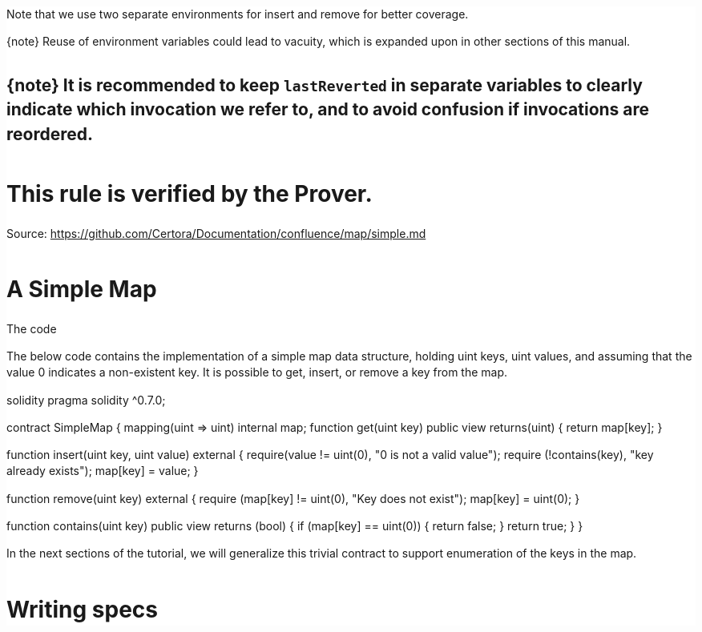 Note that we use two separate environments for insert and remove for better coverage.

{note} Reuse of environment variables could lead to vacuity, which is expanded upon in other sections of this manual.

{note} It is recommended to keep `lastReverted` in separate variables to clearly indicate which invocation we refer to, and to avoid confusion if invocations are reordered.
---
# This rule is verified by the Prover.

Source: https://github.com/Certora/Documentation/confluence/map/simple.md

# A Simple Map

The code

The below code contains the implementation of a simple map data structure, holding uint keys, uint values, and assuming that the value 0 indicates a non-existent key. It is possible to get, insert, or remove a key from the map.

solidity pragma solidity ^0.7.0;

contract SimpleMap {
mapping(uint => uint) internal map;
function get(uint key) public view returns(uint) {
return map[key];
}

function insert(uint key, uint value) external {
require(value != uint(0), "0 is not a valid value");
require (!contains(key), "key already exists");
map[key] = value;
}

function remove(uint key) external {
require (map[key] != uint(0), "Key does not exist");
map[key] = uint(0);
}

function contains(uint key) public view returns (bool) {
if (map[key] == uint(0)) {
return false;
}
return true;
}
}

In the next sections of the tutorial, we will generalize this trivial contract to support enumeration of the keys in the map.

# Writing specs

